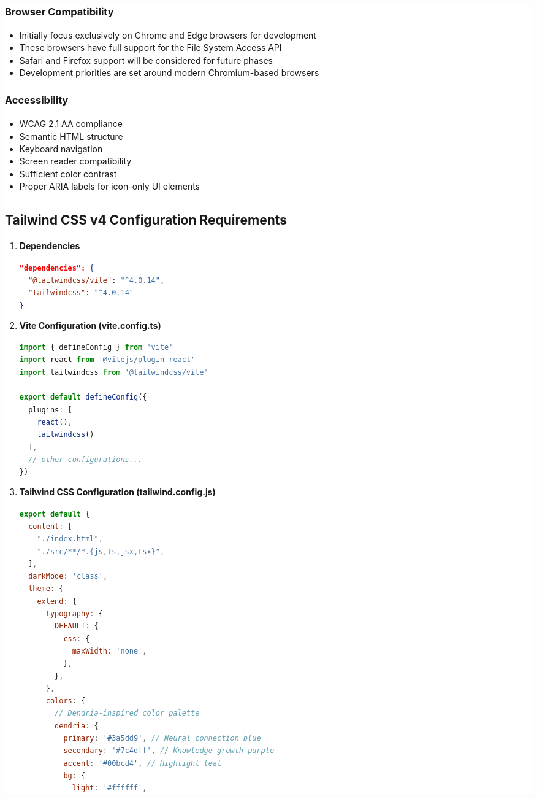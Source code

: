 ### Browser Compatibility
- Initially focus exclusively on Chrome and Edge browsers for development
- These browsers have full support for the File System Access API
- Safari and Firefox support will be considered for future phases
- Development priorities are set around modern Chromium-based browsers

### Accessibility
- WCAG 2.1 AA compliance
- Semantic HTML structure
- Keyboard navigation
- Screen reader compatibility
- Sufficient color contrast
- Proper ARIA labels for icon-only UI elements

## Tailwind CSS v4 Configuration Requirements

1. **Dependencies**
   ```json
   "dependencies": {
     "@tailwindcss/vite": "^4.0.14",
     "tailwindcss": "^4.0.14"
   }
   ```

2. **Vite Configuration (vite.config.ts)**
   ```typescript
   import { defineConfig } from 'vite'
   import react from '@vitejs/plugin-react'
   import tailwindcss from '@tailwindcss/vite'

   export default defineConfig({
     plugins: [
       react(),
       tailwindcss()
     ],
     // other configurations...
   })
   ```

3. **Tailwind CSS Configuration (tailwind.config.js)**
   ```javascript
   export default {
     content: [
       "./index.html",
       "./src/**/*.{js,ts,jsx,tsx}",
     ],
     darkMode: 'class',
     theme: {
       extend: {
         typography: {
           DEFAULT: {
             css: {
               maxWidth: 'none',
             },
           },
         },
         colors: {
           // Dendria-inspired color palette
           dendria: {
             primary: '#3a5dd9', // Neural connection blue
             secondary: '#7c4dff', // Knowledge growth purple
             accent: '#00bcd4', // Highlight teal
             bg: {
               light: '#ffffff',
   ```